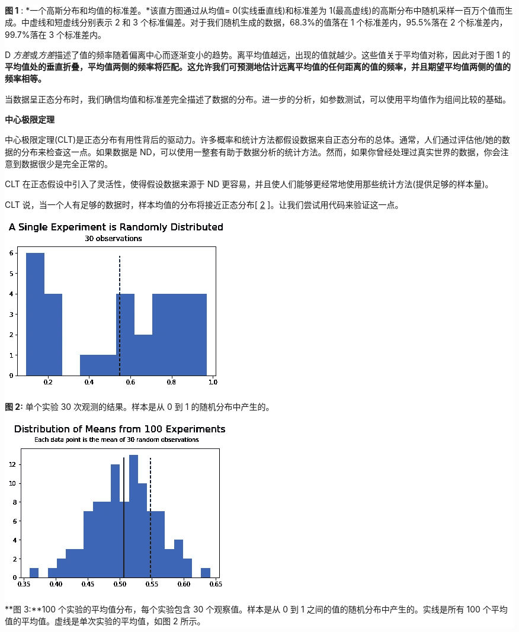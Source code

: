 **图 1** : *一个高斯分布和均值的标准差。*该直方图通过从均值= 0(实线垂直线)和标准差为 1(最高虚线)的高斯分布中随机采样一百万个值而生成。中虚线和短虚线分别表示 2 和 3 个标准偏差。对于我们随机生成的数据，68.3%的值落在 1 个标准差内，95.5%落在 2 个标准差内，99.7%落在 3 个标准差内。

D *方差*或*方差*描述了值的频率随着偏离中心而逐渐变小的趋势。离平均值越远，出现的值就越少。这些值关于平均值对称，因此对于图 1 的**平均值处的垂直折叠，平均值两侧的频率将匹配。这允许我们可预测地估计远离平均值的任何距离的值的频率，并且期望平均值两侧的值的频率相等。**

当数据呈正态分布时，我们确信均值和标准差完全描述了数据的分布。进一步的分析，如参数测试，可以使用平均值作为组间比较的基础。

**中心极限定理**

中心极限定理(CLT)是正态分布有用性背后的驱动力。许多概率和统计方法都假设数据来自正态分布的总体。通常，人们通过评估他/她的数据的分布来检查这一点。如果数据是 ND，可以使用一整套有助于数据分析的统计方法。然而，如果你曾经处理过真实世界的数据，你会注意到数据很少是完全正常的。

CLT 在正态假设中引入了灵活性，使得假设数据来源于 ND 更容易，并且使人们能够更经常地使用那些统计方法(提供足够的样本量)。

CLT 说，当一个人有足够的数据时，样本均值的分布将接近正态分布[ [2](https://www.zotero.org/google-docs/?nh8eqq) ]。让我们尝试用代码来验证这一点。

![](img/4241178a755b55bdf9bf38d54e739966.png)

**图 2:** 单个实验 30 次观测的结果。样本是从 0 到 1 的随机分布中产生的。

![](img/0f6b1dd68972592c6bcd07b9c292b9a4.png)

**图 3:**100 个实验的平均值分布，每个实验包含 30 个观察值。样本是从 0 到 1 之间的值的随机分布中产生的。实线是所有 100 个平均值的平均值。虚线是单次实验的平均值，如图 2 所示。
